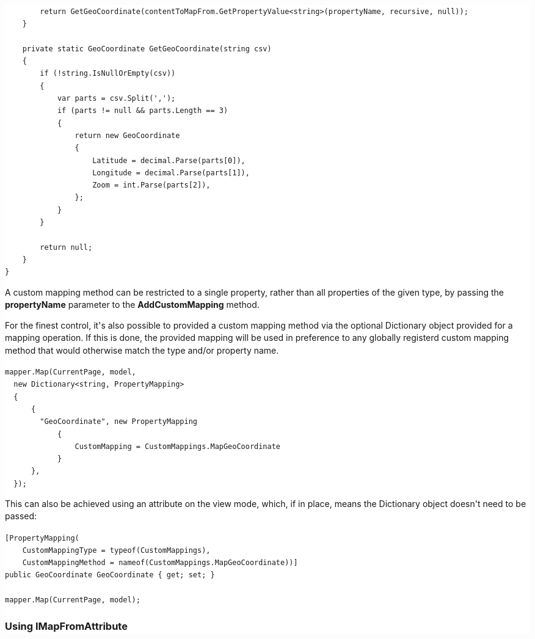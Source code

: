            return GetGeoCoordinate(contentToMapFrom.GetPropertyValue<string>(propertyName, recursive, null));
        }

        private static GeoCoordinate GetGeoCoordinate(string csv)
        {
            if (!string.IsNullOrEmpty(csv))
            {
                var parts = csv.Split(',');
                if (parts != null && parts.Length == 3)
                {
                    return new GeoCoordinate
                    {
                        Latitude = decimal.Parse(parts[0]),
                        Longitude = decimal.Parse(parts[1]),
                        Zoom = int.Parse(parts[2]),
                    };
                }
            }

            return null;
        }
    }   

A custom mapping method can be restricted to a single property, rather than all properties of the given type, by passing the **propertyName** parameter to the **AddCustomMapping** method.

For the finest control, it's also possible to provided a custom mapping method via the optional Dictionary object provided for a mapping operation.  If this is done, the provided mapping will be used in preference to any globally registerd custom mapping method that would otherwise match the type and/or property name.

    mapper.Map(CurrentPage, model,
      new Dictionary<string, PropertyMapping>
      {
          {
            "GeoCoordinate", new PropertyMapping
                {
                    CustomMapping = CustomMappings.MapGeoCoordinate
                }
          },
      });
      
This can also be achieved using an attribute on the view mode, which, if in place, means the Dictionary object doesn't need to be passed:

    [PropertyMapping(
        CustomMappingType = typeof(CustomMappings), 
        CustomMappingMethod = nameof(CustomMappings.MapGeoCoordinate))]
    public GeoCoordinate GeoCoordinate { get; set; }
    
    mapper.Map(CurrentPage, model);


### Using IMapFromAttribute
